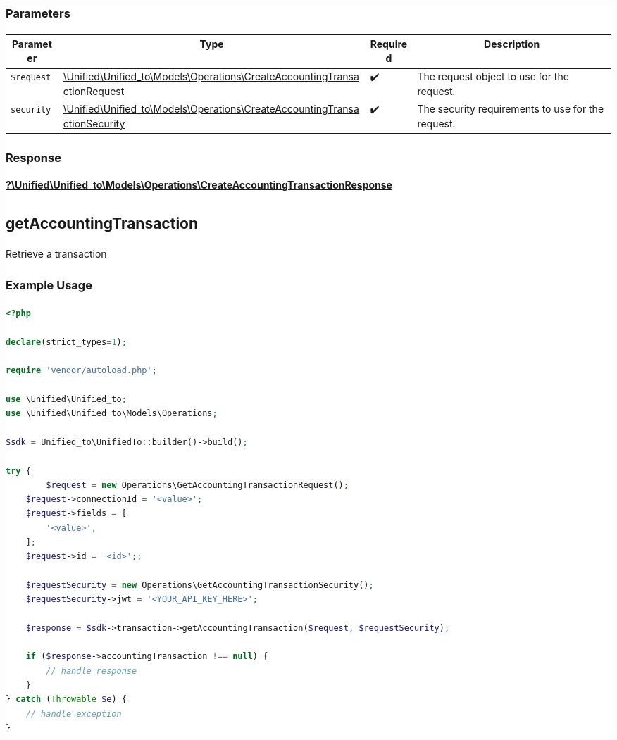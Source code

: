 ### Parameters

| Parameter                                                                                                                                   | Type                                                                                                                                        | Required                                                                                                                                    | Description                                                                                                                                 |
| ------------------------------------------------------------------------------------------------------------------------------------------- | ------------------------------------------------------------------------------------------------------------------------------------------- | ------------------------------------------------------------------------------------------------------------------------------------------- | ------------------------------------------------------------------------------------------------------------------------------------------- |
| `$request`                                                                                                                                  | [\Unified\Unified_to\Models\Operations\CreateAccountingTransactionRequest](../../Models/Operations/CreateAccountingTransactionRequest.md)   | :heavy_check_mark:                                                                                                                          | The request object to use for the request.                                                                                                  |
| `security`                                                                                                                                  | [\Unified\Unified_to\Models\Operations\CreateAccountingTransactionSecurity](../../Models/Operations/CreateAccountingTransactionSecurity.md) | :heavy_check_mark:                                                                                                                          | The security requirements to use for the request.                                                                                           |


### Response

**[?\Unified\Unified_to\Models\Operations\CreateAccountingTransactionResponse](../../Models/Operations/CreateAccountingTransactionResponse.md)**


## getAccountingTransaction

Retrieve a transaction

### Example Usage

```php
<?php

declare(strict_types=1);

require 'vendor/autoload.php';

use \Unified\Unified_to;
use \Unified\Unified_to\Models\Operations;

$sdk = Unified_to\UnifiedTo::builder()->build();

try {
        $request = new Operations\GetAccountingTransactionRequest();
    $request->connectionId = '<value>';
    $request->fields = [
        '<value>',
    ];
    $request->id = '<id>';;

    $requestSecurity = new Operations\GetAccountingTransactionSecurity();
    $requestSecurity->jwt = '<YOUR_API_KEY_HERE>';

    $response = $sdk->transaction->getAccountingTransaction($request, $requestSecurity);

    if ($response->accountingTransaction !== null) {
        // handle response
    }
} catch (Throwable $e) {
    // handle exception
}
```
